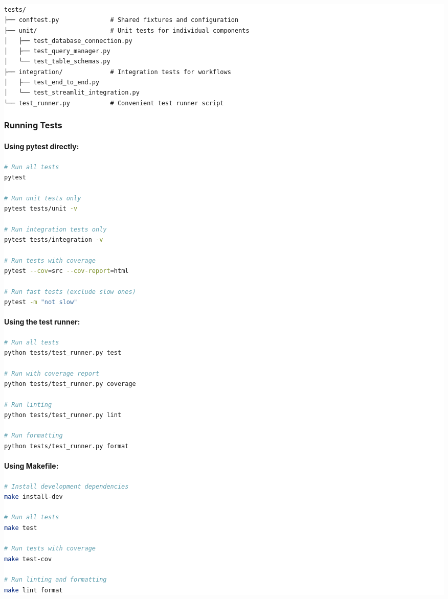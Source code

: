 ```
tests/
├── conftest.py              # Shared fixtures and configuration
├── unit/                    # Unit tests for individual components
│   ├── test_database_connection.py
│   ├── test_query_manager.py
│   └── test_table_schemas.py
├── integration/             # Integration tests for workflows
│   ├── test_end_to_end.py
│   └── test_streamlit_integration.py
└── test_runner.py           # Convenient test runner script
```

### Running Tests

#### Using pytest directly:
```bash
# Run all tests
pytest

# Run unit tests only
pytest tests/unit -v

# Run integration tests only
pytest tests/integration -v

# Run tests with coverage
pytest --cov=src --cov-report=html

# Run fast tests (exclude slow ones)
pytest -m "not slow"
```

#### Using the test runner:
```bash
# Run all tests
python tests/test_runner.py test

# Run with coverage report
python tests/test_runner.py coverage

# Run linting
python tests/test_runner.py lint

# Run formatting
python tests/test_runner.py format
```

#### Using Makefile:
```bash
# Install development dependencies
make install-dev

# Run all tests
make test

# Run tests with coverage
make test-cov

# Run linting and formatting
make lint format
```
